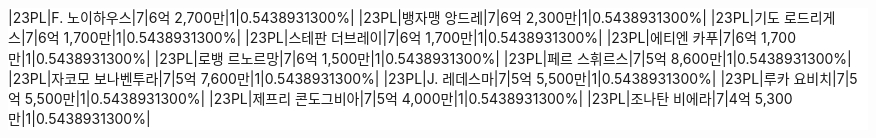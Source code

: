 |23PL|F. 노이하우스|7|6억 2,700만|1|0.5438931300%|
|23PL|뱅자맹 앙드레|7|6억 2,300만|1|0.5438931300%|
|23PL|기도 로드리게스|7|6억 1,700만|1|0.5438931300%|
|23PL|스테판 더브레이|7|6억 1,700만|1|0.5438931300%|
|23PL|에티엔 카푸|7|6억 1,700만|1|0.5438931300%|
|23PL|로뱅 르노르망|7|6억 1,500만|1|0.5438931300%|
|23PL|페르 스휘르스|7|5억 8,600만|1|0.5438931300%|
|23PL|자코모 보나벤투라|7|5억 7,600만|1|0.5438931300%|
|23PL|J. 레데스마|7|5억 5,500만|1|0.5438931300%|
|23PL|루카 요비치|7|5억 5,500만|1|0.5438931300%|
|23PL|제프리 콘도그비아|7|5억 4,000만|1|0.5438931300%|
|23PL|조나탄 비에라|7|4억 5,300만|1|0.5438931300%|
